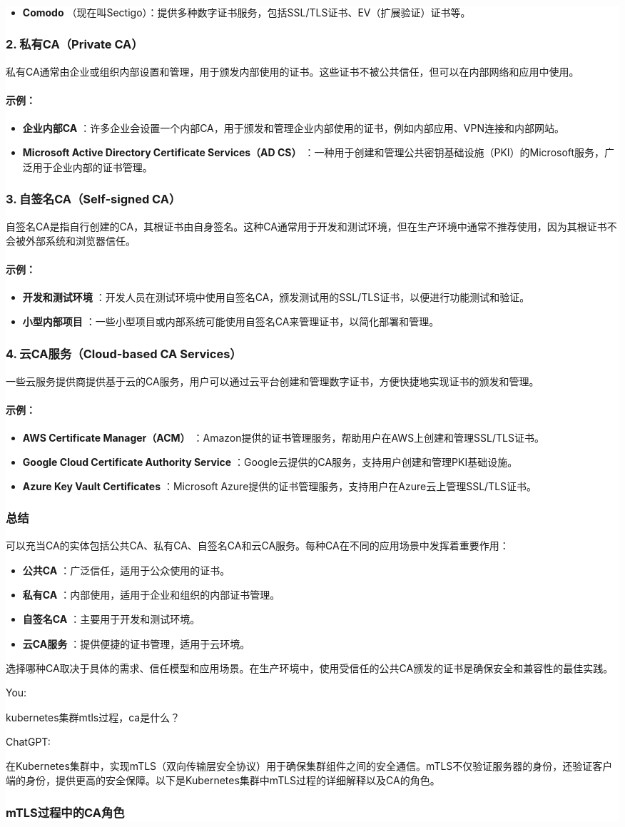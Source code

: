 - **Comodo** （现在叫Sectigo）：提供多种数字证书服务，包括SSL/TLS证书、EV（扩展验证）证书等。

### 2. 私有CA（Private CA） 

私有CA通常由企业或组织内部设置和管理，用于颁发内部使用的证书。这些证书不被公共信任，但可以在内部网络和应用中使用。

#### 示例： 
 
- **企业内部CA** ：许多企业会设置一个内部CA，用于颁发和管理企业内部使用的证书，例如内部应用、VPN连接和内部网站。
 
- **Microsoft Active Directory Certificate Services（AD CS）** ：一种用于创建和管理公共密钥基础设施（PKI）的Microsoft服务，广泛用于企业内部的证书管理。

### 3. 自签名CA（Self-signed CA） 

自签名CA是指自行创建的CA，其根证书由自身签名。这种CA通常用于开发和测试环境，但在生产环境中通常不推荐使用，因为其根证书不会被外部系统和浏览器信任。

#### 示例： 
 
- **开发和测试环境** ：开发人员在测试环境中使用自签名CA，颁发测试用的SSL/TLS证书，以便进行功能测试和验证。
 
- **小型内部项目** ：一些小型项目或内部系统可能使用自签名CA来管理证书，以简化部署和管理。

### 4. 云CA服务（Cloud-based CA Services） 

一些云服务提供商提供基于云的CA服务，用户可以通过云平台创建和管理数字证书，方便快捷地实现证书的颁发和管理。

#### 示例： 
 
- **AWS Certificate Manager（ACM）** ：Amazon提供的证书管理服务，帮助用户在AWS上创建和管理SSL/TLS证书。
 
- **Google Cloud Certificate Authority Service** ：Google云提供的CA服务，支持用户创建和管理PKI基础设施。
 
- **Azure Key Vault Certificates** ：Microsoft Azure提供的证书管理服务，支持用户在Azure云上管理SSL/TLS证书。

### 总结 

可以充当CA的实体包括公共CA、私有CA、自签名CA和云CA服务。每种CA在不同的应用场景中发挥着重要作用：
 
- **公共CA** ：广泛信任，适用于公众使用的证书。
 
- **私有CA** ：内部使用，适用于企业和组织的内部证书管理。
 
- **自签名CA** ：主要用于开发和测试环境。
 
- **云CA服务** ：提供便捷的证书管理，适用于云环境。

选择哪种CA取决于具体的需求、信任模型和应用场景。在生产环境中，使用受信任的公共CA颁发的证书是确保安全和兼容性的最佳实践。

You: 

kubernetes集群mtls过程，ca是什么？

ChatGPT: 

在Kubernetes集群中，实现mTLS（双向传输层安全协议）用于确保集群组件之间的安全通信。mTLS不仅验证服务器的身份，还验证客户端的身份，提供更高的安全保障。以下是Kubernetes集群中mTLS过程的详细解释以及CA的角色。

### mTLS过程中的CA角色 
